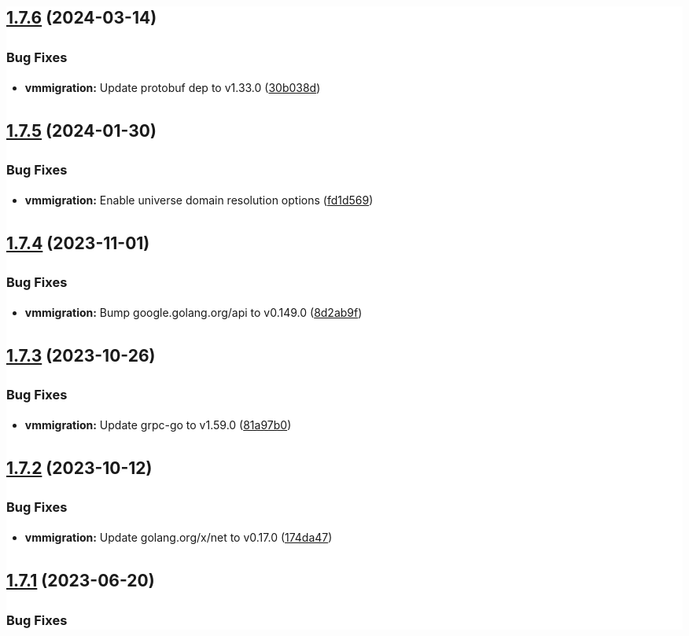 ## [1.7.6](https://github.com/googleapis/google-cloud-go/compare/vmmigration/v1.7.5...vmmigration/v1.7.6) (2024-03-14)


### Bug Fixes

* **vmmigration:** Update protobuf dep to v1.33.0 ([30b038d](https://github.com/googleapis/google-cloud-go/commit/30b038d8cac0b8cd5dd4761c87f3f298760dd33a))

## [1.7.5](https://github.com/googleapis/google-cloud-go/compare/vmmigration/v1.7.4...vmmigration/v1.7.5) (2024-01-30)


### Bug Fixes

* **vmmigration:** Enable universe domain resolution options ([fd1d569](https://github.com/googleapis/google-cloud-go/commit/fd1d56930fa8a747be35a224611f4797b8aeb698))

## [1.7.4](https://github.com/googleapis/google-cloud-go/compare/vmmigration/v1.7.3...vmmigration/v1.7.4) (2023-11-01)


### Bug Fixes

* **vmmigration:** Bump google.golang.org/api to v0.149.0 ([8d2ab9f](https://github.com/googleapis/google-cloud-go/commit/8d2ab9f320a86c1c0fab90513fc05861561d0880))

## [1.7.3](https://github.com/googleapis/google-cloud-go/compare/vmmigration/v1.7.2...vmmigration/v1.7.3) (2023-10-26)


### Bug Fixes

* **vmmigration:** Update grpc-go to v1.59.0 ([81a97b0](https://github.com/googleapis/google-cloud-go/commit/81a97b06cb28b25432e4ece595c55a9857e960b7))

## [1.7.2](https://github.com/googleapis/google-cloud-go/compare/vmmigration/v1.7.1...vmmigration/v1.7.2) (2023-10-12)


### Bug Fixes

* **vmmigration:** Update golang.org/x/net to v0.17.0 ([174da47](https://github.com/googleapis/google-cloud-go/commit/174da47254fefb12921bbfc65b7829a453af6f5d))

## [1.7.1](https://github.com/googleapis/google-cloud-go/compare/vmmigration/v1.7.0...vmmigration/v1.7.1) (2023-06-20)


### Bug Fixes
